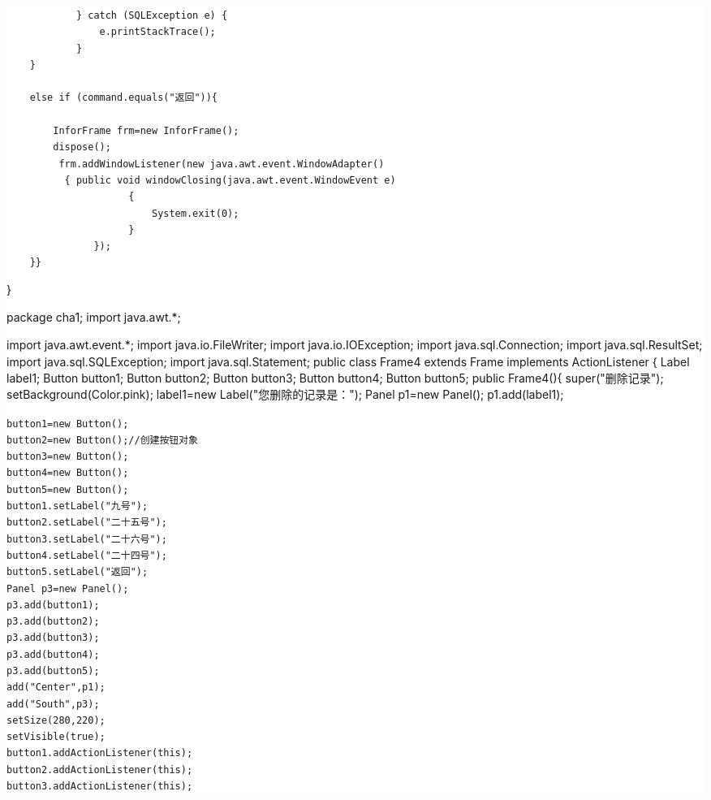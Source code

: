 				} catch (SQLException e) {
					e.printStackTrace();
				}
		}				
		
		else if (command.equals("返回")){
			
			InforFrame frm=new InforFrame();
			dispose();	
			 frm.addWindowListener(new java.awt.event.WindowAdapter()
			  { public void windowClosing(java.awt.event.WindowEvent e)
			             {
			                 System.exit(0);
			             }
			       });
		}}
}



package cha1;
import java.awt.*;

import java.awt.event.*;
import java.io.FileWriter;
import java.io.IOException;
import java.sql.Connection;
import java.sql.ResultSet;
import java.sql.SQLException;
import java.sql.Statement;
public class  Frame4 extends Frame implements ActionListener {
	Label label1;
	Button button1;
	Button button2;
	Button button3;
	Button button4;
	Button button5;
public Frame4(){
	super("删除记录");
	setBackground(Color.pink);
	label1=new Label("您删除的记录是：");
	Panel p1=new Panel();
	p1.add(label1);

	button1=new Button();
	button2=new Button();//创建按钮对象
	button3=new Button();
	button4=new Button();
	button5=new Button();
	button1.setLabel("九号");
	button2.setLabel("二十五号");
	button3.setLabel("二十六号");
	button4.setLabel("二十四号");
	button5.setLabel("返回");
	Panel p3=new Panel();
	p3.add(button1);
	p3.add(button2);
	p3.add(button3);
	p3.add(button4);
	p3.add(button5);
	add("Center",p1);
	add("South",p3);
	setSize(280,220);
	setVisible(true);
	button1.addActionListener(this);
	button2.addActionListener(this);
	button3.addActionListener(this);